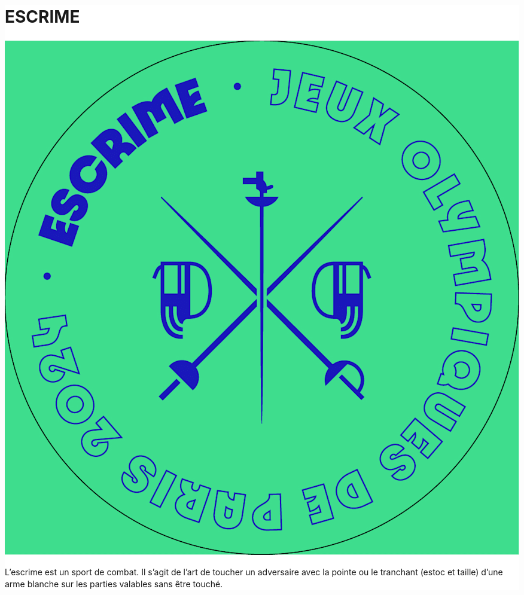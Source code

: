 # ESCRIME

![](/Images/PageEscrime/logo_escrime.jpg)


L’escrime est un sport de combat. Il s’agit de l’art de toucher un adversaire avec la pointe ou le tranchant (estoc et taille) d’une arme blanche sur les parties valables sans être touché.
